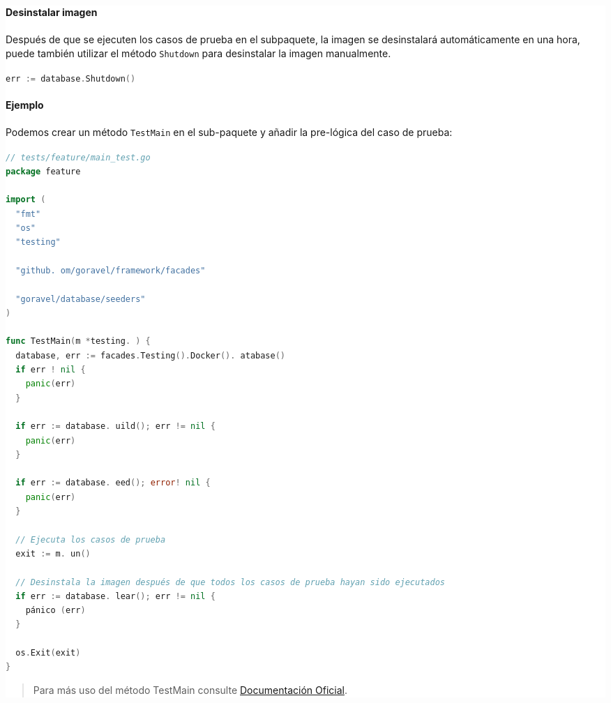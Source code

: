 #### Desinstalar imagen

Después de que se ejecuten los casos de prueba en el subpaquete, la imagen se desinstalará automáticamente en una hora, puede
también utilizar el método `Shutdown` para desinstalar la imagen manualmente.

```go
err := database.Shutdown()
```

#### Ejemplo

Podemos crear un método `TestMain` en el sub-paquete y añadir la pre-lógica del caso de prueba:

```go
// tests/feature/main_test.go
package feature

import (
  "fmt"
  "os"
  "testing"

  "github. om/goravel/framework/facades"

  "goravel/database/seeders"
)

func TestMain(m *testing. ) {
  database, err := facades.Testing().Docker(). atabase()
  if err ! nil {
    panic(err)
  }

  if err := database. uild(); err != nil {
    panic(err)
  }

  if err := database. eed(); error! nil {
    panic(err)
  }

  // Ejecuta los casos de prueba
  exit := m. un()

  // Desinstala la imagen después de que todos los casos de prueba hayan sido ejecutados
  if err := database. lear(); err != nil {
    pánico (err)
  }

  os.Exit(exit)
}
```

> Para más uso del método TestMain consulte [Documentación Oficial](https://pkg.go.dev/testing#hdr-Main).
